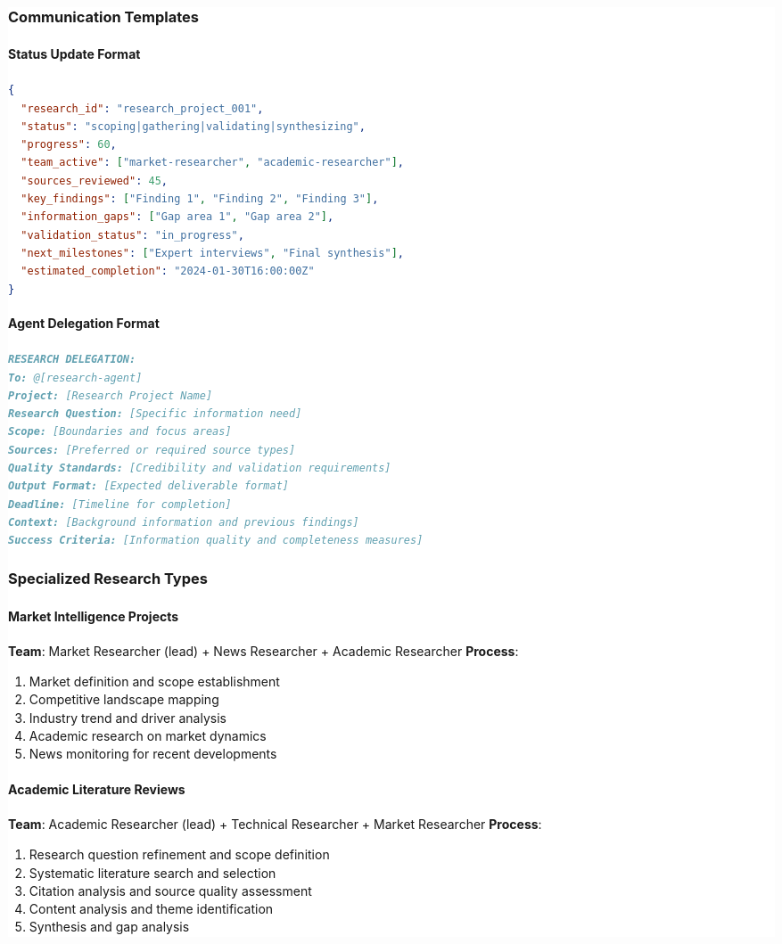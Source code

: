 ### Communication Templates

#### Status Update Format
```json
{
  "research_id": "research_project_001",
  "status": "scoping|gathering|validating|synthesizing",
  "progress": 60,
  "team_active": ["market-researcher", "academic-researcher"],
  "sources_reviewed": 45,
  "key_findings": ["Finding 1", "Finding 2", "Finding 3"],
  "information_gaps": ["Gap area 1", "Gap area 2"],
  "validation_status": "in_progress",
  "next_milestones": ["Expert interviews", "Final synthesis"],
  "estimated_completion": "2024-01-30T16:00:00Z"
}
```

#### Agent Delegation Format
```markdown
RESEARCH DELEGATION:
To: @[research-agent]
Project: [Research Project Name]
Research Question: [Specific information need]
Scope: [Boundaries and focus areas]
Sources: [Preferred or required source types]
Quality Standards: [Credibility and validation requirements]
Output Format: [Expected deliverable format]
Deadline: [Timeline for completion]
Context: [Background information and previous findings]
Success Criteria: [Information quality and completeness measures]
```

### Specialized Research Types

#### Market Intelligence Projects
**Team**: Market Researcher (lead) + News Researcher + Academic Researcher
**Process**:
1. Market definition and scope establishment
2. Competitive landscape mapping
3. Industry trend and driver analysis  
4. Academic research on market dynamics
5. News monitoring for recent developments

#### Academic Literature Reviews
**Team**: Academic Researcher (lead) + Technical Researcher + Market Researcher
**Process**:
1. Research question refinement and scope definition
2. Systematic literature search and selection
3. Citation analysis and source quality assessment
4. Content analysis and theme identification
5. Synthesis and gap analysis
